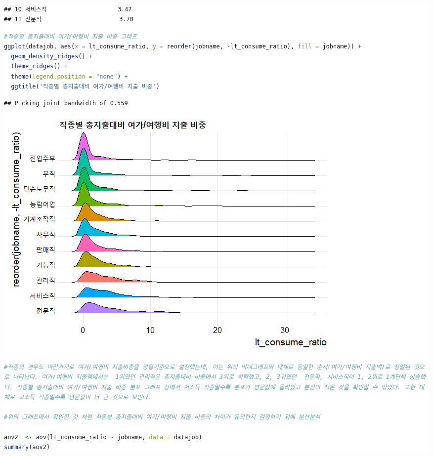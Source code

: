     ## 10 서비스직                    3.47
    ## 11 전문직                      3.70

``` r
#직종별 총지출대비 여가/여행비 지출 비중 그래프
ggplot(datajob, aes(x = lt_consume_ratio, y = reorder(jobname, -lt_consume_ratio), fill = jobname)) +
  geom_density_ridges() +
  theme_ridges() + 
  theme(legend.position = "none") +
  ggtitle('직종별 총지출대비 여가/여행비 지출 비중')
```

    ## Picking joint bandwidth of 0.559

![](b2_files/figure-markdown_github/unnamed-chunk-2-10.png)

``` r
#직종의 경우도 마찬가지로 여가/여행비 지출비중을 정렬기준으로 설정했는데, 이는 위의 막대그래프와 대체로 동일한 순서(여가/여행비 지출액)로 정렬된 것으로 나타났다. 여가/여행비 지출액에서는  1위였던 관리직은 총지출대비 비중에서 3위로 하락했고, 2, 3위였던  전문직, 서비스직이 1, 2위로 1계단씩 상승했다. 직종별 총지출대비 여가/여행비 지출 비중 분포 그래프 상에서 저소득 직종일수록 분포가 평균값에 몰려있고 분산이 적은 것을 확인할 수 있었다. 또한 대체로 고소득 직종일수록 평균값이 더 큰 것으로 보인다.

#위의 그래프에서 확인한 것 처럼 직종별 총지출대비 여가/여행비 지출 비중의 차이가 유의한지 검정하기 위해 분산분석

aov2  <- aov(lt_consume_ratio ~ jobname, data = datajob)
summary(aov2)
```
